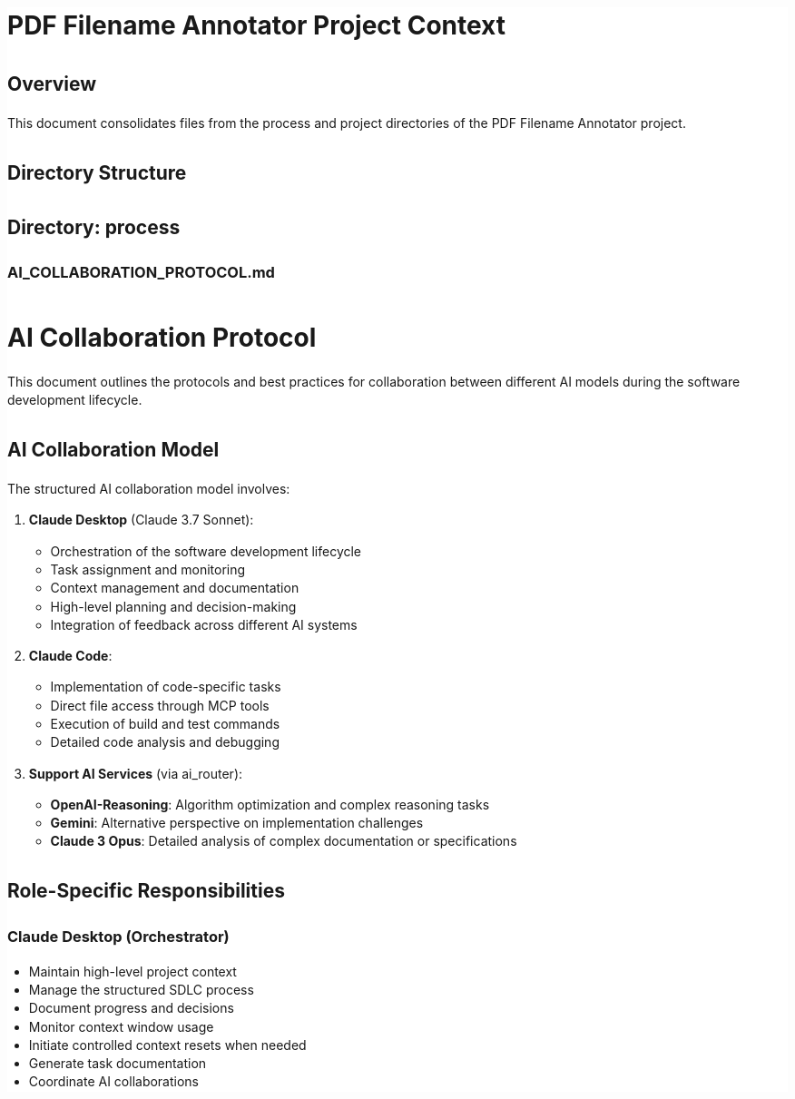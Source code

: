 # PDF Filename Annotator Project Context

## Overview

This document consolidates files from the process and project directories of the PDF Filename Annotator project.

## Directory Structure

## Directory: process

### AI_COLLABORATION_PROTOCOL.md

# AI Collaboration Protocol

This document outlines the protocols and best practices for collaboration between different AI models during the software development lifecycle.

## AI Collaboration Model

The structured AI collaboration model involves:

1. **Claude Desktop** (Claude 3.7 Sonnet):
   - Orchestration of the software development lifecycle
   - Task assignment and monitoring
   - Context management and documentation
   - High-level planning and decision-making
   - Integration of feedback across different AI systems

2. **Claude Code**:
   - Implementation of code-specific tasks
   - Direct file access through MCP tools
   - Execution of build and test commands
   - Detailed code analysis and debugging

3. **Support AI Services** (via ai_router):
   - **OpenAI-Reasoning**: Algorithm optimization and complex reasoning tasks
   - **Gemini**: Alternative perspective on implementation challenges
   - **Claude 3 Opus**: Detailed analysis of complex documentation or specifications

## Role-Specific Responsibilities

### Claude Desktop (Orchestrator)
- Maintain high-level project context
- Manage the structured SDLC process
- Document progress and decisions
- Monitor context window usage
- Initiate controlled context resets when needed
- Generate task documentation
- Coordinate AI collaborations
